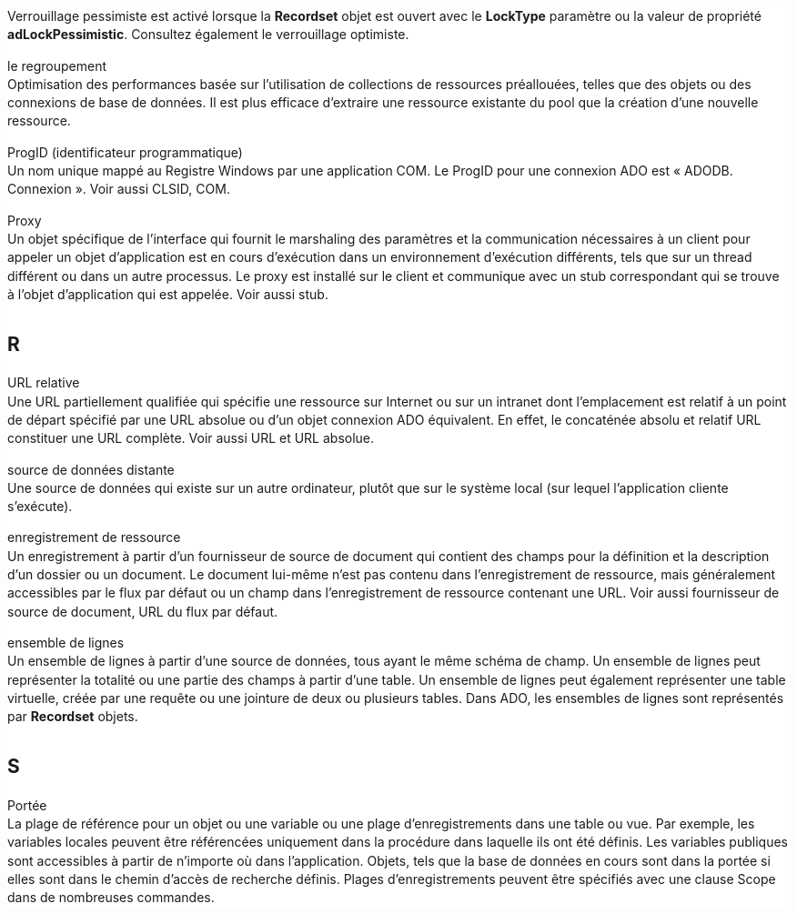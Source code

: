  Verrouillage pessimiste est activé lorsque la **Recordset** objet est ouvert avec le **LockType** paramètre ou la valeur de propriété **adLockPessimistic**. Consultez également le verrouillage optimiste.  
  
 le regroupement  
 Optimisation des performances basée sur l’utilisation de collections de ressources préallouées, telles que des objets ou des connexions de base de données. Il est plus efficace d’extraire une ressource existante du pool que la création d’une nouvelle ressource.  
  
 ProgID (identificateur programmatique)  
 Un nom unique mappé au Registre Windows par une application COM. Le ProgID pour une connexion ADO est « ADODB. Connexion ». Voir aussi CLSID, COM.  
  
 Proxy  
 Un objet spécifique de l’interface qui fournit le marshaling des paramètres et la communication nécessaires à un client pour appeler un objet d’application est en cours d’exécution dans un environnement d’exécution différents, tels que sur un thread différent ou dans un autre processus. Le proxy est installé sur le client et communique avec un stub correspondant qui se trouve à l’objet d’application qui est appelée. Voir aussi stub.  
  
## <a name="r"></a>R  
 URL relative  
 Une URL partiellement qualifiée qui spécifie une ressource sur Internet ou sur un intranet dont l’emplacement est relatif à un point de départ spécifié par une URL absolue ou d’un objet connexion ADO équivalent. En effet, le concaténée absolu et relatif URL constituer une URL complète. Voir aussi URL et URL absolue.  
  
 source de données distante  
 Une source de données qui existe sur un autre ordinateur, plutôt que sur le système local (sur lequel l’application cliente s’exécute).  
  
 enregistrement de ressource  
 Un enregistrement à partir d’un fournisseur de source de document qui contient des champs pour la définition et la description d’un dossier ou un document. Le document lui-même n’est pas contenu dans l’enregistrement de ressource, mais généralement accessibles par le flux par défaut ou un champ dans l’enregistrement de ressource contenant une URL. Voir aussi fournisseur de source de document, URL du flux par défaut.  
  
 ensemble de lignes  
 Un ensemble de lignes à partir d’une source de données, tous ayant le même schéma de champ. Un ensemble de lignes peut représenter la totalité ou une partie des champs à partir d’une table. Un ensemble de lignes peut également représenter une table virtuelle, créée par une requête ou une jointure de deux ou plusieurs tables. Dans ADO, les ensembles de lignes sont représentés par **Recordset** objets.  
  
## <a name="s"></a>S  
 Portée  
 La plage de référence pour un objet ou une variable ou une plage d’enregistrements dans une table ou vue. Par exemple, les variables locales peuvent être référencées uniquement dans la procédure dans laquelle ils ont été définis. Les variables publiques sont accessibles à partir de n’importe où dans l’application. Objets, tels que la base de données en cours sont dans la portée si elles sont dans le chemin d’accès de recherche définis. Plages d’enregistrements peuvent être spécifiés avec une clause Scope dans de nombreuses commandes.  
  